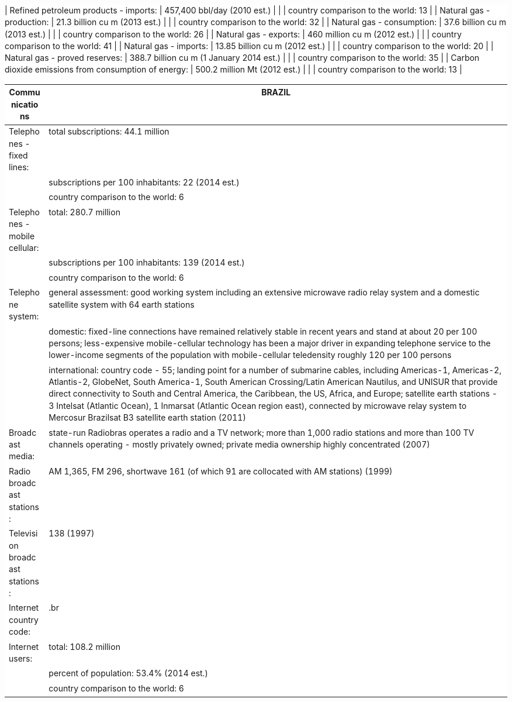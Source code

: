 | Refined petroleum products - imports: | 457,400 bbl/day (2010 est.) |
| | country comparison to the world:  13 |
| Natural gas - production: | 21.3 billion cu m (2013 est.) |
| | country comparison to the world:  32 |
| Natural gas - consumption: | 37.6 billion cu m (2013 est.) |
| | country comparison to the world:  26 |
| Natural gas - exports: | 460 million cu m (2012 est.) |
| | country comparison to the world:  41 |
| Natural gas - imports: | 13.85 billion cu m (2012 est.) |
| | country comparison to the world:  20 |
| Natural gas - proved reserves: | 388.7 billion cu m (1 January 2014 est.) |
| | country comparison to the world:  35 |
| Carbon dioxide emissions from consumption of energy: | 500.2 million Mt (2012 est.) |
| | country comparison to the world:  13 |

| Communications | BRAZIL |
| --- | --- |
| Telephones - fixed lines: | total subscriptions: 44.1 million |
| | subscriptions per 100 inhabitants: 22 (2014 est.) |
| | country comparison to the world:  6 |
| Telephones - mobile cellular: | total: 280.7 million |
| | subscriptions per 100 inhabitants: 139 (2014 est.) |
| | country comparison to the world:  6 |
| Telephone system: | general assessment: good working system including an extensive microwave radio relay system and a domestic satellite system with 64 earth stations |
| | domestic: fixed-line connections have remained relatively stable in recent years and stand at about 20 per 100 persons; less-expensive mobile-cellular technology has been a major driver in expanding telephone service to the lower-income segments of the population with mobile-cellular teledensity roughly 120 per 100 persons |
| | international: country code - 55; landing point for a number of submarine cables, including Americas-1, Americas-2, Atlantis-2, GlobeNet, South America-1, South American Crossing/Latin American Nautilus, and UNISUR that provide direct connectivity to South and Central America, the Caribbean, the US, Africa, and Europe; satellite earth stations - 3 Intelsat (Atlantic Ocean), 1 Inmarsat (Atlantic Ocean region east), connected by microwave relay system to Mercosur Brazilsat B3 satellite earth station (2011) |
| Broadcast media: | state-run Radiobras operates a radio and a TV network; more than 1,000 radio stations and more than 100 TV channels operating - mostly privately owned; private media ownership highly concentrated (2007) |
| Radio broadcast stations: | AM 1,365, FM 296, shortwave 161 (of which 91 are collocated with AM stations) (1999) |
| Television broadcast stations: | 138 (1997) |
| Internet country code: | .br |
| Internet users: | total: 108.2 million |
| | percent of population: 53.4% (2014 est.) |
| | country comparison to the world:  6 |
